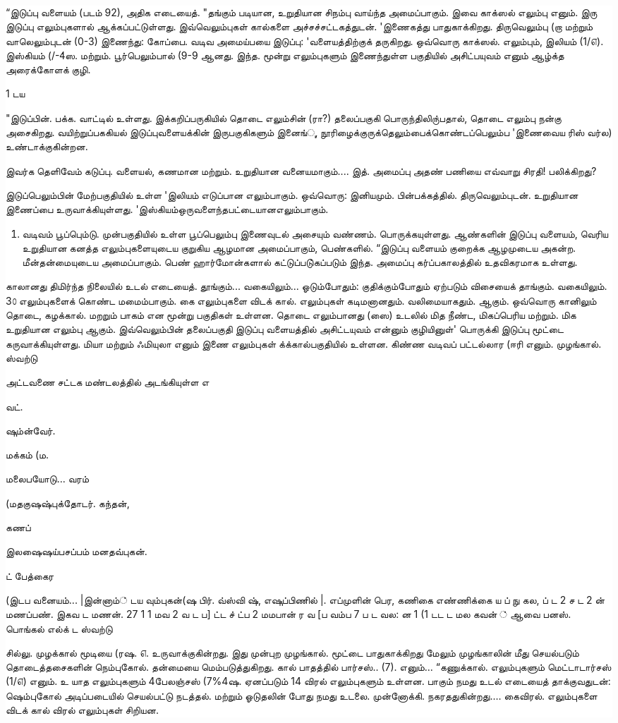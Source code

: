 “இடுப்பு வளையம்‌ (படம்‌ 92), அதிக எடையைத்‌. "தங்கும்‌ படியான, உறுதியான சிநம்பு வாய்ந்த அமைப்பாகும்‌. இவை காக்ஸல்‌ எலும்பு எனும்‌. இரு இடுப்பு எலும்புகளால்‌ ஆக்கப்பட்டுள்ளது. இவ்வெலும்புகள்‌ கால்களை அச்சச்‌சட்டகத்துடன்‌. 'இணைகத்து பாதுகாக்கிறது. திருவெலும்பு (றா மற்றும்‌ வாலெலும்புடன்‌ (0-3) இணைந்து: கோப்பை. வடிவ அமைய்பயை இடுப்பு: 'வளையத்திற்குக்‌ தருகிறது. ஒவ்வொரு காக்ஸல்‌. எலும்பும்‌, இலியம்‌ (1/௭). இஸ்கியம்‌ (/-4்ஸ. மற்றும்‌. பூர்பெலும்பால்‌ (9-9 ஆனது. இந்த. மூன்று எலும்புகளும்‌ இணைந்துள்ள பகுதியில்‌ அசிட்பயுவம்‌ எனும்‌ ஆழ்க்த அரைக்கோளக்‌ குழி.

1
டய

"இடுப்பின்‌. பக்க. வாட்டில்‌ உள்ளது. இக்கறிப்பருகியில்‌ தொடை எலும்சின்‌ (ரா?) தலைப்பகுகி பொருந்திலிரு்பதால்‌, தொடை எலும்பு நன்கு அசைகிறது. வயிற்றுப்பககியல்‌ இடுப்புவளையக்கின்‌ இருபகுகிகளும்‌ இனைங்ு, நூரிழைக்குருக்தெலும்பைக்கொண்டப்பெலும்ப 'இணைவைய ரிஸ்‌ வர்ல) உண்டாக்குகின்றன.

இவர்க தெளிவேம்‌ கடுப்பு. வளையல்‌, கணமான மற்றும்‌. உறுதியான வனையமாகும்‌.... இத்‌. அமைப்பு அதண்‌ பணியை எவ்வாறு சிரதி! பலிக்கிறது?

இடுப்பெலும்பின்‌ மேற்பகுதியில்‌ உள்ள 'இலியம்‌ எடுப்பான எலும்பாகும்‌. ஒவ்வொரு: இனியமும்‌. பின்பக்கத்தில்‌. திருவெலும்புடன்‌. உறுதியான இணைப்பை உருவாக்கியுள்ளது. 'இஸ்கியம்‌ஒருவளைந்தபட்டையானஎலும்பாகும்‌.

1.  வடிவம்‌ பூப்பெும்டு. முன்பகுதியில்‌ உள்ள பூப்பெலும்பு இணைவுடல்‌ அசையும்‌ வண்ணம்‌. பொருக்கயுள்ளது. ஆண்களின்‌ இடுப்பு வளையம்‌, வெரிய உறுதியான கனத்த எலும்புகளையுடைய குறுகிய ஆழமான அமைப்பாகும்‌, பெண்களில்‌. “இடுப்பு வளையம்‌ குறைக்க ஆழமுடைய அகன்ற. மீன்தன்மையுடைய அமைப்பாகும்‌. பெண்‌ ஹார்மோன்களால்‌ கட்டுப்படு்கப்படும்‌ இந்த. அமைப்பு கர்ப்பகாலத்தில்‌ உதவிகரமாக உள்ளது.

காலானது திமிர்ந்த நிலையில்‌ உடல்‌ எடையைத்‌. தூங்கும்‌... வகையிலும்‌... ஓடும்போதும்‌: குதிக்கும்போதும்‌ ஏற்படும்‌ விசையைக்‌ தாங்கும்‌. வகையிலும்‌. 3௦ எலும்புகளைக்‌ கொண்ட மமைம்பாகும்‌. கை எலும்புகளை விடக்‌ கால்‌. எலும்புகள்‌ கடிமனானதும்‌. வலிமையாகதும்‌. ஆகும்‌. ஒவ்வொரு கானிலும்‌ தொடை, கழக்கால்‌. மறறும்‌ பாகம்‌ என மூன்று பகுதிகள்‌ உள்ளன. தொடை எலும்பானது (ஸை) உடலில்‌ மித நீண்ட, மிகப்பெரிய மற்றும்‌. மிக உறுதியான எலும்பு ஆகும்‌. இவ்வெலும்பின்‌ தலைப்பகுதி இடுப்பு வளையத்தில்‌ அசிட்டயுவம்‌ என்னும்‌ குழியினுள்‌' பொருக்கி இடுப்பு மூட்டை கருவாக்கியுள்ளது. மியா மற்றும்‌ ஃமியுலா எனும்‌ இணை எலும்புகள்‌ க்க்கால்பகுதியில்‌ உள்ளன. கிண்ண வடிவப்‌ பட்டல்லார (ஈரி எனும்‌. முழங்கால்‌.
ஸ்வற்டு

அட்டவணை சட்டக மண்டலத்தில்‌ அடங்கியுள்ள எ

வட்‌.

ஷும்ன்வேர்‌.

மக்கம்‌ (ம.

மலைபயோடு... வரம்‌

(மதகுஷஷ்புக்தோடர்‌. கந்தன்‌,

கணப்‌

இலஷைஷய்பசப்பம்‌ மனதவ்புகன்‌.

ட்‌ பேத்கைர

(இடப வனையம்‌... |இன்னாம்‌்‌
டய வும்புகன்‌(ஷ பிர்‌. வ்ஸ்வி ஷ்‌, எஷுப்பிணில்‌ |. எப்முளின் பெர, கணிகை எண்ணிக்கை ய ப்‌ நு கல, ப்‌ ட 2 ச ட 2 ன்‌ மணப்பண்‌. இகவ ட மணன்‌. 27 1 1 மவ 2 வ ட ப\] ட்ட ச்‌ ட்ப 2 மமபான்‌ ர வ \[ப வம்ப 7 ப ட வல: ன 1 (1 டட ட மல கவன்‌ ்‌ ஆவை பனஸ். பொங்கல்‌ எல்க்‌ ட
ஸ்வற்டு

சில்லு. முழக்கால்‌ மூடியை (ரஷ. ௭. உருவாக்குகின்றது. இது முன்புற முழங்கால்‌. மூட்டை பாதுகாக்கிறது மேலும்‌ முழங்காலின்‌ மீது செயல்படும்‌ தொடைத்தசைகளின்‌ நெம்புகோல்‌. தன்மையை மெம்படுத்துகிறது. கால்‌ பாதத்தில்‌ பார்சஸ்‌.. (7). எனும்‌... “கணுக்கால்‌. எலும்புகளும்‌ மெட்டாடார்சஸ்‌ (1/௭) எனும்‌. உ யாத எலும்புகளும்‌ 4பேலஞ்சஸ்‌ (7%4ஷ. ஏனப்படும்‌ 14 விரல்‌ எலும்புகளும்‌ உள்ளன. பாகும்‌ நமது உடல்‌ எடையைத்‌ தாக்குவதுடன்‌: ஷெம்புகோல்‌ அடிப்படையில்‌ செயல்பட்டு நடத்தல்‌. மற்றும்‌ ஓடுதலின்‌ போது நமது உடலை. முன்னோக்கி. நகரததுகின்றது.... கைவிரல்‌. எலும்புகளை விடக்‌ கால்‌ விரல்‌ எலும்புகள்‌ சிறியன.
